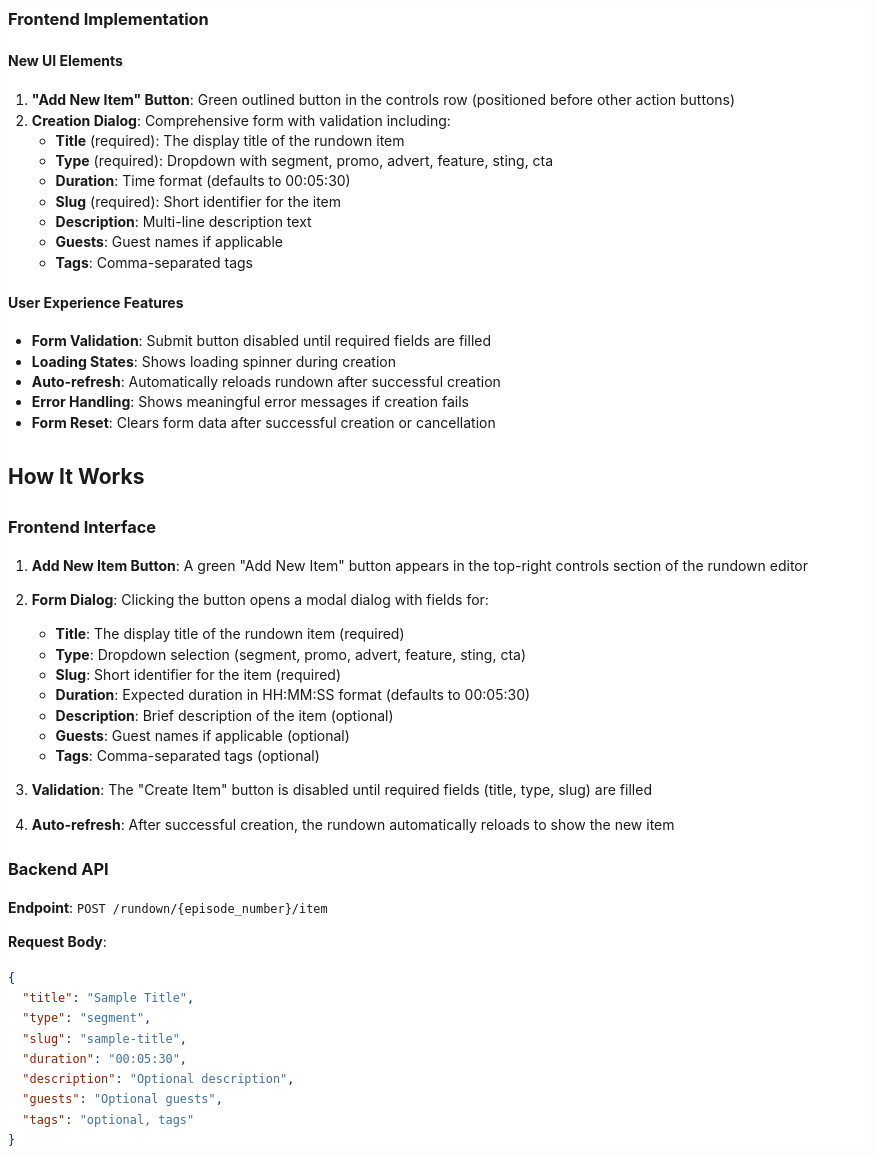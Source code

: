 ### Frontend Implementation

#### New UI Elements

1. **"Add New Item" Button**: Green outlined button in the controls row (positioned before other action buttons)
2. **Creation Dialog**: Comprehensive form with validation including:
   - **Title** (required): The display title of the rundown item
   - **Type** (required): Dropdown with segment, promo, advert, feature, sting, cta
   - **Duration**: Time format (defaults to 00:05:30)
   - **Slug** (required): Short identifier for the item
   - **Description**: Multi-line description text
   - **Guests**: Guest names if applicable
   - **Tags**: Comma-separated tags

#### User Experience Features

- **Form Validation**: Submit button disabled until required fields are filled
- **Loading States**: Shows loading spinner during creation
- **Auto-refresh**: Automatically reloads rundown after successful creation
- **Error Handling**: Shows meaningful error messages if creation fails
- **Form Reset**: Clears form data after successful creation or cancellation

## How It Works

### Frontend Interface

1. **Add New Item Button**: A green "Add New Item" button appears in the top-right controls section of the rundown editor
2. **Form Dialog**: Clicking the button opens a modal dialog with fields for:
   - **Title**: The display title of the rundown item (required)
   - **Type**: Dropdown selection (segment, promo, advert, feature, sting, cta)
   - **Slug**: Short identifier for the item (required)
   - **Duration**: Expected duration in HH:MM:SS format (defaults to 00:05:30)
   - **Description**: Brief description of the item (optional)
   - **Guests**: Guest names if applicable (optional)
   - **Tags**: Comma-separated tags (optional)

3. **Validation**: The "Create Item" button is disabled until required fields (title, type, slug) are filled
4. **Auto-refresh**: After successful creation, the rundown automatically reloads to show the new item

### Backend API

**Endpoint**: `POST /rundown/{episode_number}/item`

**Request Body**:
```json
{
  "title": "Sample Title",
  "type": "segment",
  "slug": "sample-title",
  "duration": "00:05:30",
  "description": "Optional description",
  "guests": "Optional guests",
  "tags": "optional, tags"
}
```
